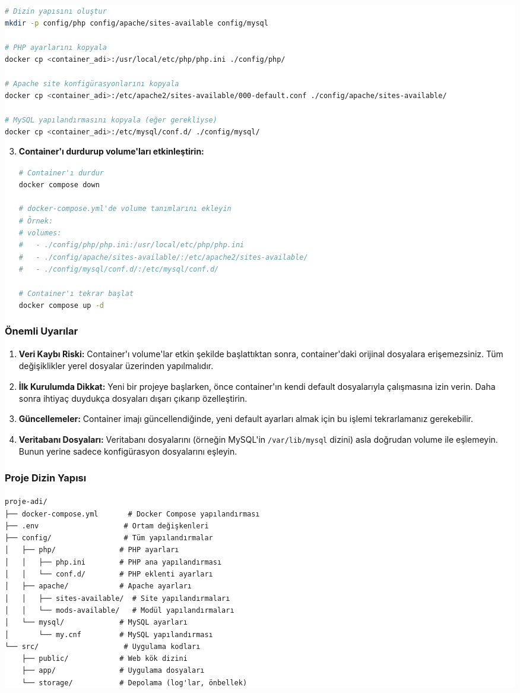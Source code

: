    ```bash
   # Dizin yapısını oluştur
   mkdir -p config/php config/apache/sites-available config/mysql

   # PHP ayarlarını kopyala
   docker cp <container_adi>:/usr/local/etc/php/php.ini ./config/php/

   # Apache site konfigürasyonlarını kopyala
   docker cp <container_adi>:/etc/apache2/sites-available/000-default.conf ./config/apache/sites-available/

   # MySQL yapılandırmasını kopyala (eğer gerekliyse)
   docker cp <container_adi>:/etc/mysql/conf.d/ ./config/mysql/
   ```

3. **Container'ı durdurup volume'ları etkinleştirin:**

   ```bash
   # Container'ı durdur
   docker compose down

   # docker-compose.yml'de volume tanımlarını ekleyin
   # Örnek:
   # volumes:
   #   - ./config/php/php.ini:/usr/local/etc/php/php.ini
   #   - ./config/apache/sites-available/:/etc/apache2/sites-available/
   #   - ./config/mysql/conf.d/:/etc/mysql/conf.d/

   # Container'ı tekrar başlat
   docker compose up -d
   ```

### Önemli Uyarılar

1. **Veri Kaybı Riski:** Container'ı volume'lar etkin şekilde başlattıktan sonra, container'daki orijinal dosyalara erişemezsiniz. Tüm değişiklikler yerel dosyalar üzerinden yapılmalıdır.

2. **İlk Kurulumda Dikkat:** Yeni bir projeye başlarken, önce container'ın kendi default dosyalarıyla çalışmasına izin verin. Daha sonra ihtiyaç duydukça dosyaları dışarı çıkarıp özelleştirin.

3. **Güncellemeler:** Container imajı güncellendiğinde, yeni default ayarları almak için bu işlemi tekrarlamanız gerekebilir.

4. **Veritabanı Dosyaları:** Veritabanı dosyalarını (örneğin MySQL'in `/var/lib/mysql` dizini) asla doğrudan volume ile eşlemeyin. Bunun yerine sadece konfigürasyon dosyalarını eşleyin.

### Proje Dizin Yapısı

```
proje-adi/
├── docker-compose.yml       # Docker Compose yapılandırması
├── .env                    # Ortam değişkenleri
├── config/                 # Tüm yapılandırmalar
│   ├── php/               # PHP ayarları
│   │   ├── php.ini        # PHP ana yapılandırması
│   │   └── conf.d/        # PHP eklenti ayarları
│   ├── apache/            # Apache ayarları
│   │   ├── sites-available/  # Site yapılandırmaları
│   │   └── mods-available/   # Modül yapılandırmaları
│   └── mysql/             # MySQL ayarları
│       └── my.cnf         # MySQL yapılandırması
└── src/                    # Uygulama kodları
    ├── public/            # Web kök dizini
    ├── app/               # Uygulama dosyaları
    └── storage/           # Depolama (log'lar, önbellek)
```
